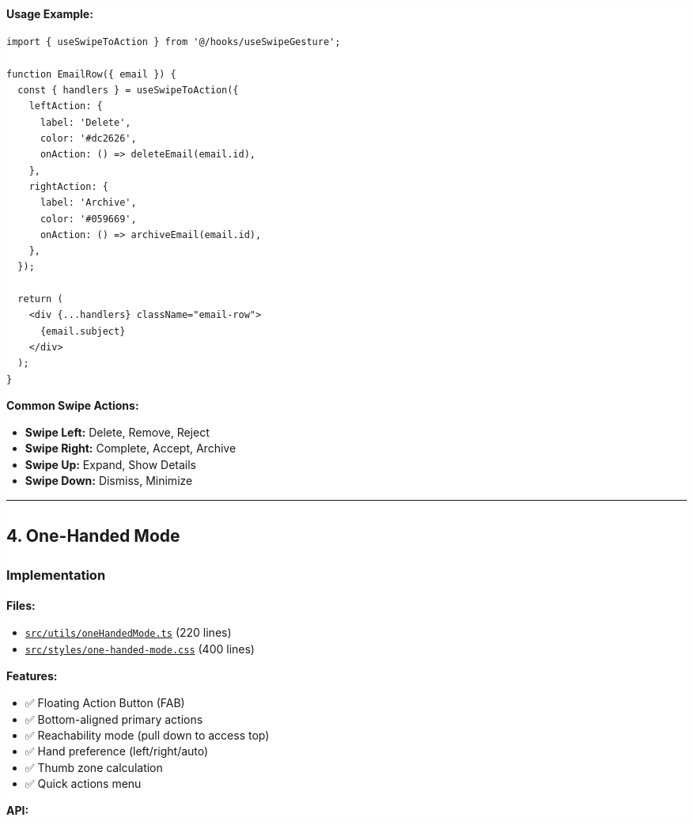 **Usage Example:**

```tsx
import { useSwipeToAction } from '@/hooks/useSwipeGesture';

function EmailRow({ email }) {
  const { handlers } = useSwipeToAction({
    leftAction: {
      label: 'Delete',
      color: '#dc2626',
      onAction: () => deleteEmail(email.id),
    },
    rightAction: {
      label: 'Archive',
      color: '#059669',
      onAction: () => archiveEmail(email.id),
    },
  });

  return (
    <div {...handlers} className="email-row">
      {email.subject}
    </div>
  );
}
```

**Common Swipe Actions:**

- **Swipe Left:** Delete, Remove, Reject
- **Swipe Right:** Complete, Accept, Archive
- **Swipe Up:** Expand, Show Details
- **Swipe Down:** Dismiss, Minimize

---

## 4. One-Handed Mode

### Implementation

**Files:**
- [`src/utils/oneHandedMode.ts`](src/utils/oneHandedMode.ts) (220 lines)
- [`src/styles/one-handed-mode.css`](src/styles/one-handed-mode.css) (400 lines)

**Features:**
- ✅ Floating Action Button (FAB)
- ✅ Bottom-aligned primary actions
- ✅ Reachability mode (pull down to access top)
- ✅ Hand preference (left/right/auto)
- ✅ Thumb zone calculation
- ✅ Quick actions menu

**API:**
